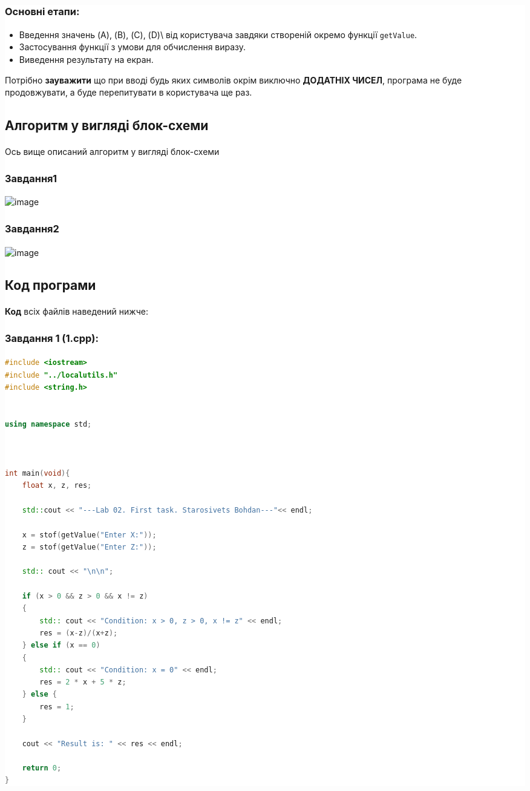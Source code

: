 ### Основні етапи:
  - Введення значень \(A\), \(B\), \(C\), \(D\)\ від користувача завдяки створеній окремо функції `getValue`.
  - Застосування функції з умови для обчислення виразу.
  - Виведення результату на екран.

Потрібно **зауважити** що при вводі будь яких символів окрім виключно **ДОДАТНІХ ЧИСЕЛ**, програма не буде продовжувати, а буде перепитувати в користувача ще раз. 


## Алгоритм у вигляді блок-схеми
Ось вище описаний алгоритм у вигляді блок-схеми

### Завдання1 
![image](https://github.com/sinarhen/Starosivets_Labs/assets/105736826/189ded89-15a2-4271-b473-4556d0d1513e)

### Завдання2 
![image](https://github.com/sinarhen/Starosivets_Labs/assets/105736826/0157bb0d-295c-49a0-a713-d216523a6d10)


## Код програми

**Код** всіх файлів наведений нижче:

### Завдання 1 (1.cpp):
```cpp
#include <iostream>
#include "../localutils.h"
#include <string.h>


using namespace std;



int main(void){
    float x, z, res;
    
    std::cout << "---Lab 02. First task. Starosivets Bohdan---"<< endl;
    
    x = stof(getValue("Enter X:"));
    z = stof(getValue("Enter Z:"));

    std:: cout << "\n\n";

    if (x > 0 && z > 0 && x != z)
    {   
        std:: cout << "Condition: x > 0, z > 0, x != z" << endl;
        res = (x-z)/(x+z);
    } else if (x == 0)
    {
        std:: cout << "Condition: x = 0" << endl;
        res = 2 * x + 5 * z;
    } else {
        res = 1;
    }

    cout << "Result is: " << res << endl;

    return 0;
}

```